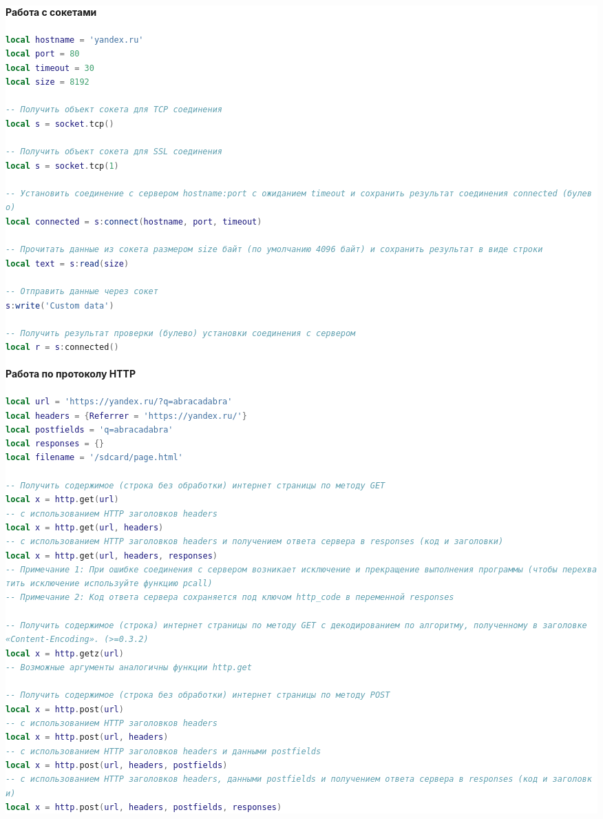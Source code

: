 #### Работа с сокетами

```lua
local hostname = 'yandex.ru'
local port = 80
local timeout = 30
local size = 8192

-- Получить объект сокета для TCP соединения
local s = socket.tcp()

-- Получить объект сокета для SSL соединения
local s = socket.tcp(1)

-- Установить соединение с сервером hostname:port с ожиданием timeout и сохранить результат соединения connected (булево)
local connected = s:connect(hostname, port, timeout)

-- Прочитать данные из сокета размером size байт (по умолчанию 4096 байт) и сохранить результат в виде строки
local text = s:read(size)

-- Отправить данные через сокет
s:write('Custom data')

-- Получить результат проверки (булево) установки соединения с сервером
local r = s:connected()
```

#### Работа по протоколу HTTP

```lua
local url = 'https://yandex.ru/?q=abracadabra'
local headers = {Referrer = 'https://yandex.ru/'}
local postfields = 'q=abracadabra'
local responses = {}
local filename = '/sdcard/page.html'

-- Получить содержимое (строка без обработки) интернет страницы по методу GET
local x = http.get(url)
-- с использованием HTTP заголовков headers
local x = http.get(url, headers)
-- с использованием HTTP заголовков headers и получением ответа сервера в responses (код и заголовки)
local x = http.get(url, headers, responses)
-- Примечание 1: При ошибке соединения с сервером возникает исключение и прекращение выполнения программы (чтобы перехватить исключение используйте функцию pcall)
-- Примечание 2: Код ответа сервера сохраняется под ключом http_code в переменной responses

-- Получить содержимое (строка) интернет страницы по методу GET с декодированием по алгоритму, полученному в заголовке «Content-Encoding». (>=0.3.2)
local x = http.getz(url)
-- Возможные аргументы аналогичны функции http.get

-- Получить содержимое (строка без обработки) интернет страницы по методу POST
local x = http.post(url)
-- с использованием HTTP заголовков headers
local x = http.post(url, headers)
-- с использованием HTTP заголовков headers и данными postfields
local x = http.post(url, headers, postfields)
-- с использованием HTTP заголовков headers, данными postfields и получением ответа сервера в responses (код и заголовки)
local x = http.post(url, headers, postfields, responses)

```